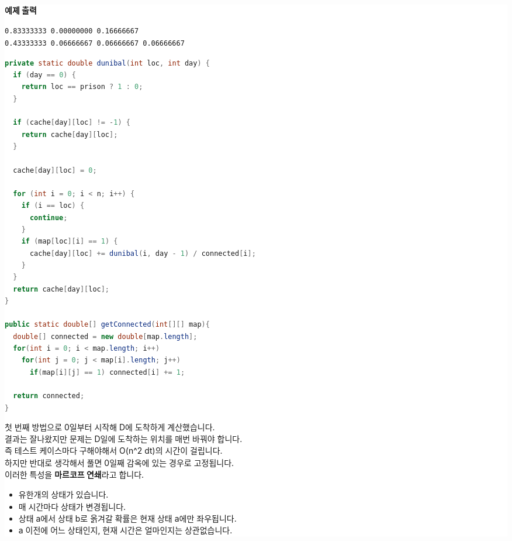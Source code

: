 **예졔 출력**
```
0.83333333 0.00000000 0.16666667
0.43333333 0.06666667 0.06666667 0.06666667
```

```java
private static double dunibal(int loc, int day) {
  if (day == 0) {
    return loc == prison ? 1 : 0;
  }

  if (cache[day][loc] != -1) {
    return cache[day][loc];
  }

  cache[day][loc] = 0;

  for (int i = 0; i < n; i++) {
    if (i == loc) {
      continue;
    }
    if (map[loc][i] == 1) {
      cache[day][loc] += dunibal(i, day - 1) / connected[i];
    }
  }
  return cache[day][loc];
}

public static double[] getConnected(int[][] map){
  double[] connected = new double[map.length];
  for(int i = 0; i < map.length; i++)
    for(int j = 0; j < map[i].length; j++)
      if(map[i][j] == 1) connected[i] += 1;

  return connected;
}
```
첫 번째 방법으로 0일부터 시작해 D에 도착하게 계산했습니다.  
결과는 잘나왔지만 문제는 D일에 도착하는 위치를 매번 바꿔야 합니다.  
즉 테스트 케이스마다 구해야해서 O(n^2 dt)의 시간이 걸립니다.  
하지만 반대로 생각해서 풀면 0일째 감옥에 있는 경우로 고정됩니다.  
이러한 특성을 **마르코프 연쇄**라고 합니다. 

- 유한개의 상태가 있습니다.
- 매 시간마다 상태가 변경됩니다.
- 상태 a에서 상태 b로 옭겨갈 확률은 현재 상태 a에만 좌우됩니다.
- a 이전에 어느 상태인지, 현재 시간은 얼마인지는 상관없습니다.  